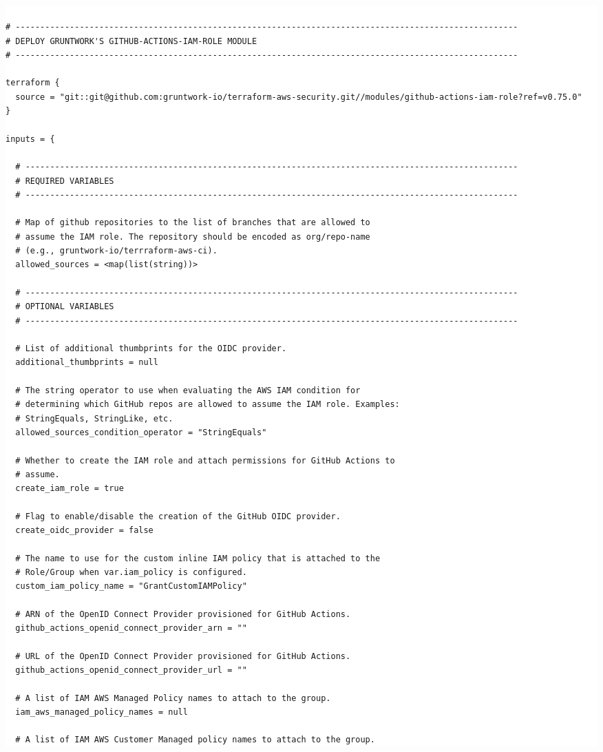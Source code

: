 </TabItem>
<TabItem value="terragrunt" label="Terragrunt" default>

```hcl title="terragrunt.hcl"

# ------------------------------------------------------------------------------------------------------
# DEPLOY GRUNTWORK'S GITHUB-ACTIONS-IAM-ROLE MODULE
# ------------------------------------------------------------------------------------------------------

terraform {
  source = "git::git@github.com:gruntwork-io/terraform-aws-security.git//modules/github-actions-iam-role?ref=v0.75.0"
}

inputs = {

  # ----------------------------------------------------------------------------------------------------
  # REQUIRED VARIABLES
  # ----------------------------------------------------------------------------------------------------

  # Map of github repositories to the list of branches that are allowed to
  # assume the IAM role. The repository should be encoded as org/repo-name
  # (e.g., gruntwork-io/terrraform-aws-ci).
  allowed_sources = <map(list(string))>

  # ----------------------------------------------------------------------------------------------------
  # OPTIONAL VARIABLES
  # ----------------------------------------------------------------------------------------------------

  # List of additional thumbprints for the OIDC provider.
  additional_thumbprints = null

  # The string operator to use when evaluating the AWS IAM condition for
  # determining which GitHub repos are allowed to assume the IAM role. Examples:
  # StringEquals, StringLike, etc.
  allowed_sources_condition_operator = "StringEquals"

  # Whether to create the IAM role and attach permissions for GitHub Actions to
  # assume.
  create_iam_role = true

  # Flag to enable/disable the creation of the GitHub OIDC provider.
  create_oidc_provider = false

  # The name to use for the custom inline IAM policy that is attached to the
  # Role/Group when var.iam_policy is configured.
  custom_iam_policy_name = "GrantCustomIAMPolicy"

  # ARN of the OpenID Connect Provider provisioned for GitHub Actions.
  github_actions_openid_connect_provider_arn = ""

  # URL of the OpenID Connect Provider provisioned for GitHub Actions.
  github_actions_openid_connect_provider_url = ""

  # A list of IAM AWS Managed Policy names to attach to the group.
  iam_aws_managed_policy_names = null

  # A list of IAM AWS Customer Managed policy names to attach to the group.
```